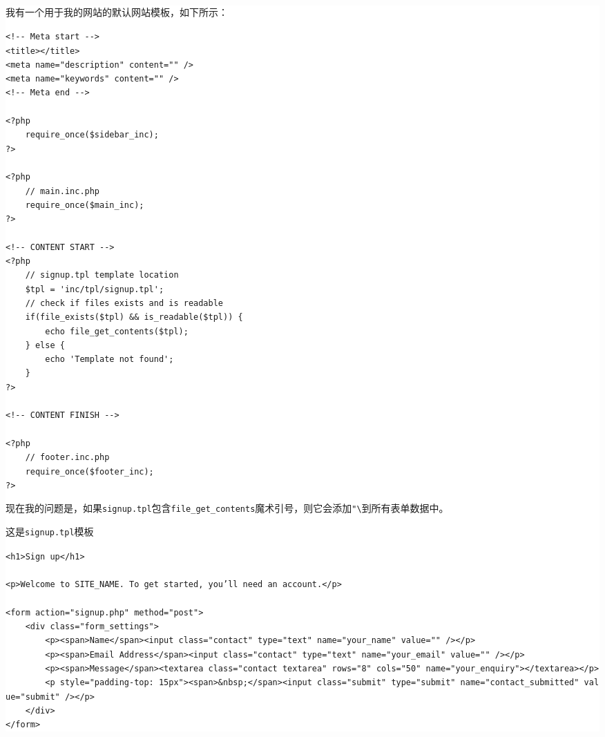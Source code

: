 我有一个用于我的网站的默认网站模板，如下所示：

```
<!-- Meta start -->
<title></title>
<meta name="description" content="" />
<meta name="keywords" content="" />
<!-- Meta end -->

<?php
    require_once($sidebar_inc);
?>

<?php
    // main.inc.php
    require_once($main_inc);
?>

<!-- CONTENT START -->
<?php
    // signup.tpl template location
    $tpl = 'inc/tpl/signup.tpl';
    // check if files exists and is readable
    if(file_exists($tpl) && is_readable($tpl)) {
        echo file_get_contents($tpl);
    } else {
        echo 'Template not found';
    }
?>

<!-- CONTENT FINISH -->

<?php
    // footer.inc.php
    require_once($footer_inc);
?> 
```

现在我的问题是，如果`signup.tpl`包含`file_get_contents`魔术引号，则它会添加`"\`到所有表单数据中。

这是`signup.tpl`模板

```
<h1>Sign up</h1>

<p>Welcome to SITE_NAME. To get started, you’ll need an account.</p>

<form action="signup.php" method="post">
    <div class="form_settings">
        <p><span>Name</span><input class="contact" type="text" name="your_name" value="" /></p>
        <p><span>Email Address</span><input class="contact" type="text" name="your_email" value="" /></p>
        <p><span>Message</span><textarea class="contact textarea" rows="8" cols="50" name="your_enquiry"></textarea></p>
        <p style="padding-top: 15px"><span>&nbsp;</span><input class="submit" type="submit" name="contact_submitted" value="submit" /></p>
    </div>
</form> 
```
